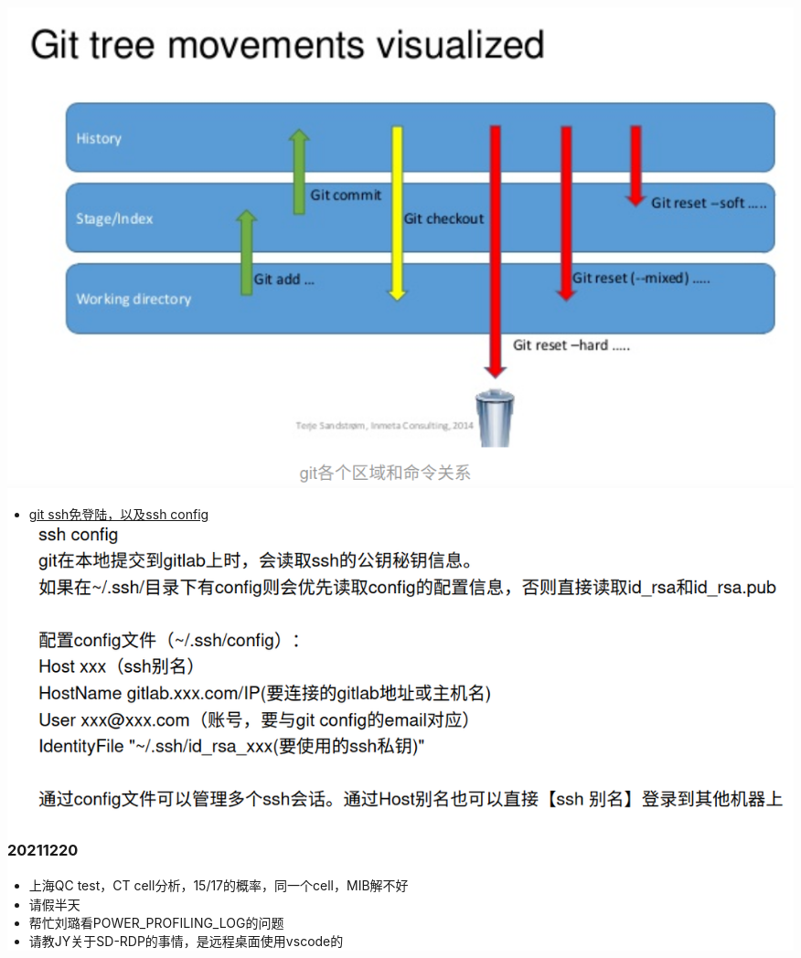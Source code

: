   ![git-2](git-2.png)
* [git ssh免登陆，以及ssh config](https://www.cnblogs.com/meitian/p/6776129.html)
  ![ssh_config](ssh_config.png)

### 20211220

* 上海QC test，CT cell分析，15/17的概率，同一个cell，MIB解不好
* 请假半天
* 帮忙刘璐看POWER_PROFILING_LOG的问题
* 请教JY关于SD-RDP的事情，是远程桌面使用vscode的
